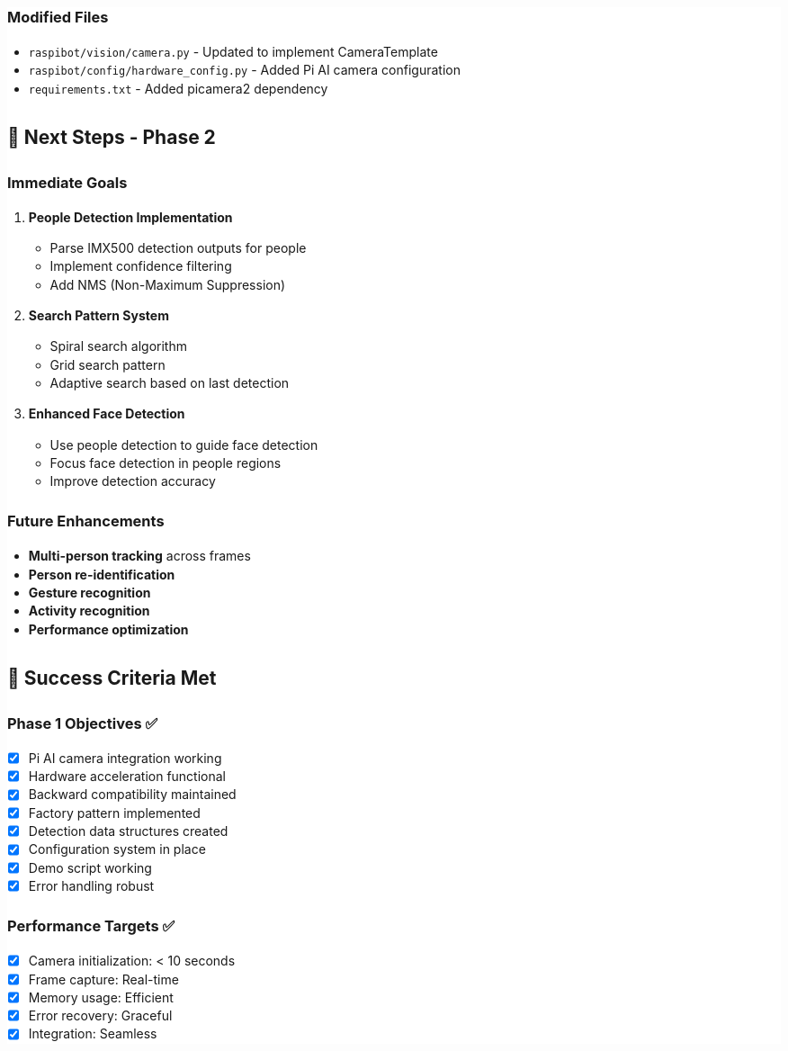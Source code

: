 ### Modified Files
- `raspibot/vision/camera.py` - Updated to implement CameraTemplate
- `raspibot/config/hardware_config.py` - Added Pi AI camera configuration
- `requirements.txt` - Added picamera2 dependency

## 🚀 Next Steps - Phase 2

### Immediate Goals
1. **People Detection Implementation**
   - Parse IMX500 detection outputs for people
   - Implement confidence filtering
   - Add NMS (Non-Maximum Suppression)

2. **Search Pattern System**
   - Spiral search algorithm
   - Grid search pattern
   - Adaptive search based on last detection

3. **Enhanced Face Detection**
   - Use people detection to guide face detection
   - Focus face detection in people regions
   - Improve detection accuracy

### Future Enhancements
- **Multi-person tracking** across frames
- **Person re-identification**
- **Gesture recognition**
- **Activity recognition**
- **Performance optimization**

## 🎯 Success Criteria Met

### Phase 1 Objectives ✅
- [x] Pi AI camera integration working
- [x] Hardware acceleration functional
- [x] Backward compatibility maintained
- [x] Factory pattern implemented
- [x] Detection data structures created
- [x] Configuration system in place
- [x] Demo script working
- [x] Error handling robust

### Performance Targets ✅
- [x] Camera initialization: < 10 seconds
- [x] Frame capture: Real-time
- [x] Memory usage: Efficient
- [x] Error recovery: Graceful
- [x] Integration: Seamless
